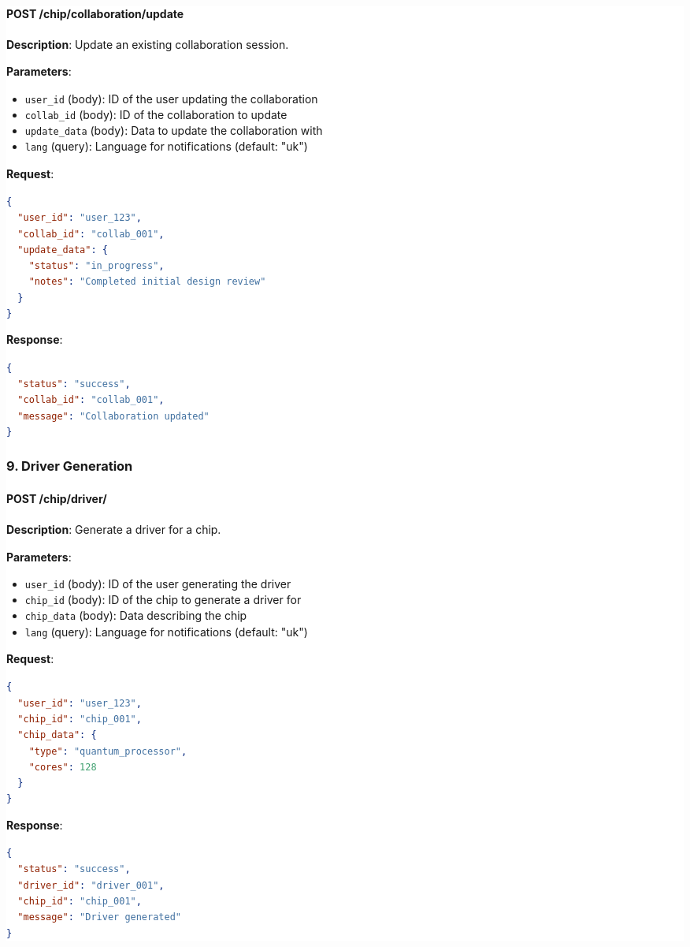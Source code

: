 #### POST /chip/collaboration/update
**Description**: Update an existing collaboration session.

**Parameters**:
- `user_id` (body): ID of the user updating the collaboration
- `collab_id` (body): ID of the collaboration to update
- `update_data` (body): Data to update the collaboration with
- `lang` (query): Language for notifications (default: "uk")

**Request**:
```json
{
  "user_id": "user_123",
  "collab_id": "collab_001",
  "update_data": {
    "status": "in_progress",
    "notes": "Completed initial design review"
  }
}
```

**Response**:
```json
{
  "status": "success",
  "collab_id": "collab_001",
  "message": "Collaboration updated"
}
```

### 9. Driver Generation

#### POST /chip/driver/
**Description**: Generate a driver for a chip.

**Parameters**:
- `user_id` (body): ID of the user generating the driver
- `chip_id` (body): ID of the chip to generate a driver for
- `chip_data` (body): Data describing the chip
- `lang` (query): Language for notifications (default: "uk")

**Request**:
```json
{
  "user_id": "user_123",
  "chip_id": "chip_001",
  "chip_data": {
    "type": "quantum_processor",
    "cores": 128
  }
}
```

**Response**:
```json
{
  "status": "success",
  "driver_id": "driver_001",
  "chip_id": "chip_001",
  "message": "Driver generated"
}
```
